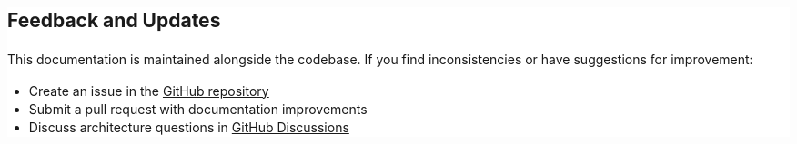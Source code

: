 ## Feedback and Updates

This documentation is maintained alongside the codebase. If you find inconsistencies or have suggestions for improvement:

- Create an issue in the [GitHub repository](https://github.com/tileverse-io/tileverse-rangereader/issues)
- Submit a pull request with documentation improvements
- Discuss architecture questions in [GitHub Discussions](https://github.com/tileverse-io/tileverse-rangereader/discussions)